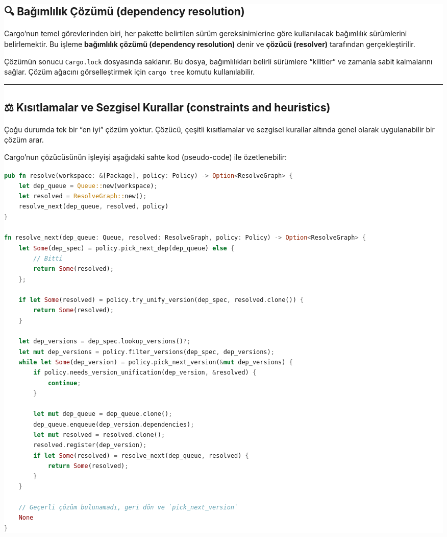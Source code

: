 ## 🔍 Bağımlılık Çözümü (dependency resolution)

Cargo’nun temel görevlerinden biri, her pakette belirtilen sürüm gereksinimlerine göre kullanılacak bağımlılık sürümlerini belirlemektir. Bu işleme **bağımlılık çözümü (dependency resolution)** denir ve **çözücü (resolver)** tarafından gerçekleştirilir.

Çözümün sonucu `Cargo.lock` dosyasında saklanır. Bu dosya, bağımlılıkları belirli sürümlere “kilitler” ve zamanla sabit kalmalarını sağlar. Çözüm ağacını görselleştirmek için `cargo tree` komutu kullanılabilir.

---

## ⚖️ Kısıtlamalar ve Sezgisel Kurallar (constraints and heuristics)

Çoğu durumda tek bir “en iyi” çözüm yoktur. Çözücü, çeşitli kısıtlamalar ve sezgisel kurallar altında genel olarak uygulanabilir bir çözüm arar.

Cargo’nun çözücüsünün işleyişi aşağıdaki sahte kod (pseudo-code) ile özetlenebilir:

```rust
pub fn resolve(workspace: &[Package], policy: Policy) -> Option<ResolveGraph> {
    let dep_queue = Queue::new(workspace);
    let resolved = ResolveGraph::new();
    resolve_next(dep_queue, resolved, policy)
}

fn resolve_next(dep_queue: Queue, resolved: ResolveGraph, policy: Policy) -> Option<ResolveGraph> {
    let Some(dep_spec) = policy.pick_next_dep(dep_queue) else {
        // Bitti
        return Some(resolved);
    };

    if let Some(resolved) = policy.try_unify_version(dep_spec, resolved.clone()) {
        return Some(resolved);
    }

    let dep_versions = dep_spec.lookup_versions()?;
    let mut dep_versions = policy.filter_versions(dep_spec, dep_versions);
    while let Some(dep_version) = policy.pick_next_version(&mut dep_versions) {
        if policy.needs_version_unification(dep_version, &resolved) {
            continue;
        }

        let mut dep_queue = dep_queue.clone();
        dep_queue.enqueue(dep_version.dependencies);
        let mut resolved = resolved.clone();
        resolved.register(dep_version);
        if let Some(resolved) = resolve_next(dep_queue, resolved) {
            return Some(resolved);
        }
    }

    // Geçerli çözüm bulunamadı, geri dön ve `pick_next_version`
    None
}
```
